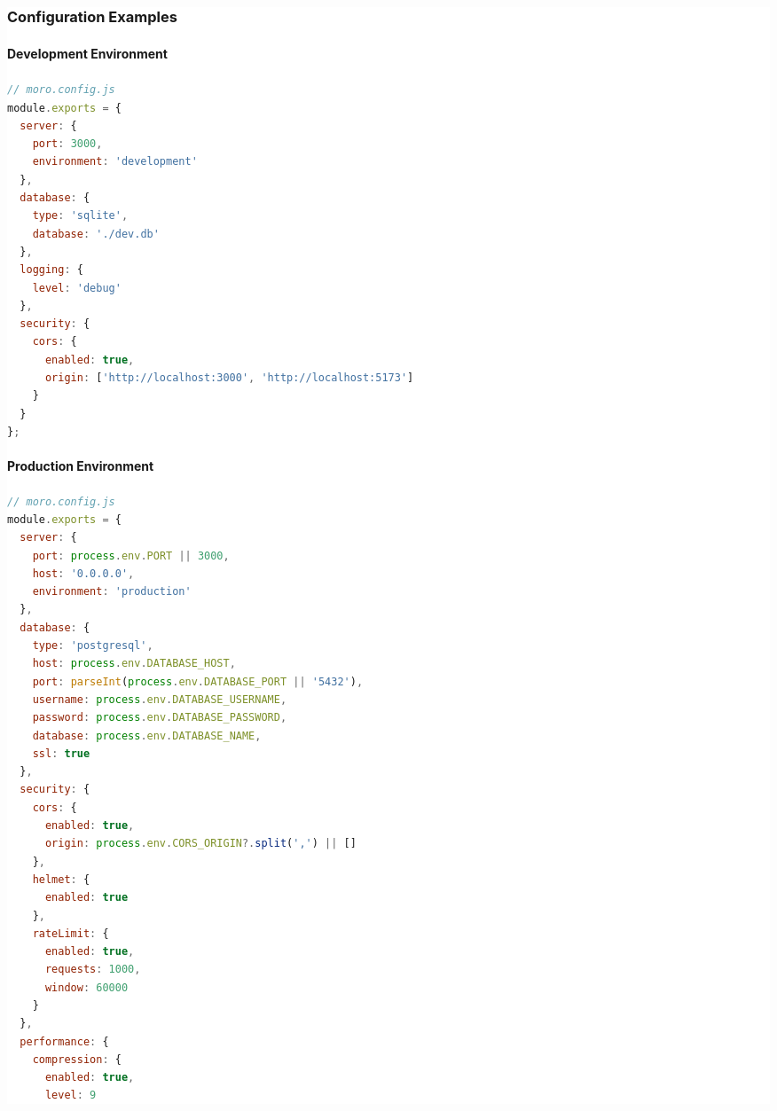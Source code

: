 ### Configuration Examples

#### Development Environment

```javascript
// moro.config.js
module.exports = {
  server: {
    port: 3000,
    environment: 'development'
  },
  database: {
    type: 'sqlite',
    database: './dev.db'
  },
  logging: {
    level: 'debug'
  },
  security: {
    cors: {
      enabled: true,
      origin: ['http://localhost:3000', 'http://localhost:5173']
    }
  }
};
```

#### Production Environment

```javascript
// moro.config.js
module.exports = {
  server: {
    port: process.env.PORT || 3000,
    host: '0.0.0.0',
    environment: 'production'
  },
  database: {
    type: 'postgresql',
    host: process.env.DATABASE_HOST,
    port: parseInt(process.env.DATABASE_PORT || '5432'),
    username: process.env.DATABASE_USERNAME,
    password: process.env.DATABASE_PASSWORD,
    database: process.env.DATABASE_NAME,
    ssl: true
  },
  security: {
    cors: {
      enabled: true,
      origin: process.env.CORS_ORIGIN?.split(',') || []
    },
    helmet: {
      enabled: true
    },
    rateLimit: {
      enabled: true,
      requests: 1000,
      window: 60000
    }
  },
  performance: {
    compression: {
      enabled: true,
      level: 9
```